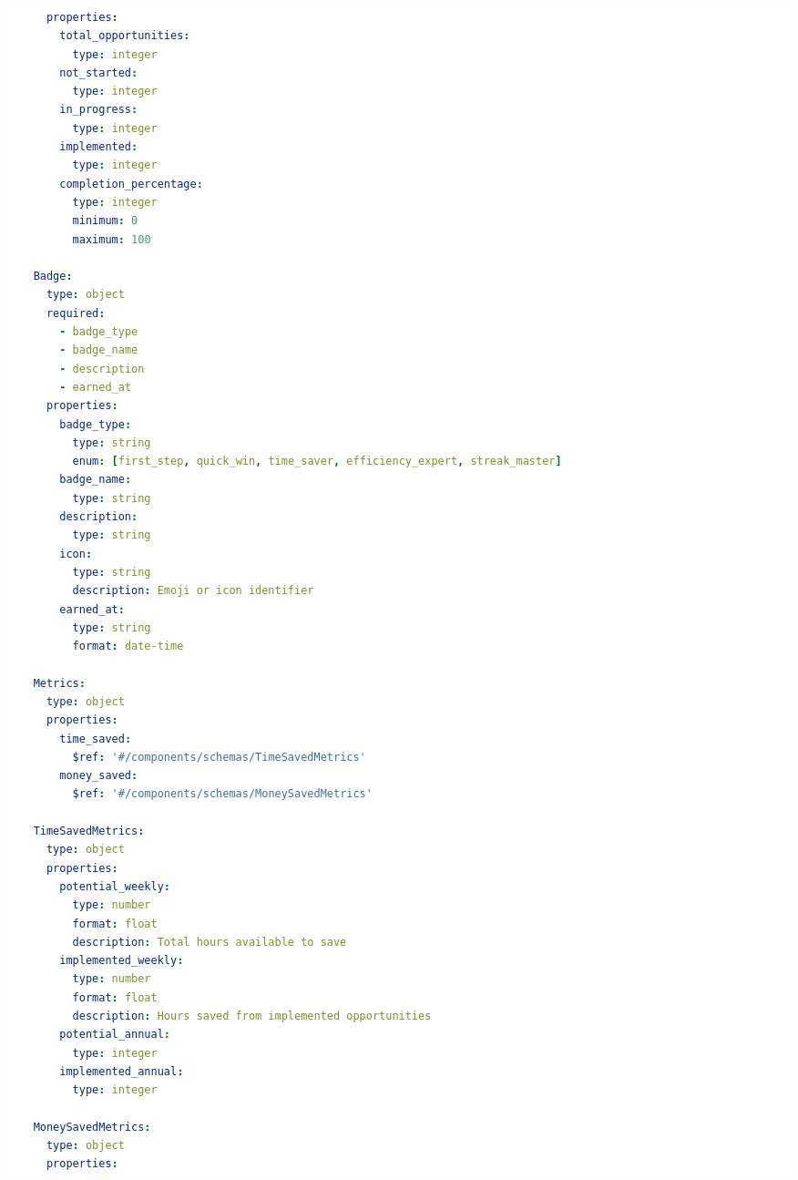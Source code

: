 ```yaml
      properties:
        total_opportunities:
          type: integer
        not_started:
          type: integer
        in_progress:
          type: integer
        implemented:
          type: integer
        completion_percentage:
          type: integer
          minimum: 0
          maximum: 100

    Badge:
      type: object
      required:
        - badge_type
        - badge_name
        - description
        - earned_at
      properties:
        badge_type:
          type: string
          enum: [first_step, quick_win, time_saver, efficiency_expert, streak_master]
        badge_name:
          type: string
        description:
          type: string
        icon:
          type: string
          description: Emoji or icon identifier
        earned_at:
          type: string
          format: date-time

    Metrics:
      type: object
      properties:
        time_saved:
          $ref: '#/components/schemas/TimeSavedMetrics'
        money_saved:
          $ref: '#/components/schemas/MoneySavedMetrics'

    TimeSavedMetrics:
      type: object
      properties:
        potential_weekly:
          type: number
          format: float
          description: Total hours available to save
        implemented_weekly:
          type: number
          format: float
          description: Hours saved from implemented opportunities
        potential_annual:
          type: integer
        implemented_annual:
          type: integer

    MoneySavedMetrics:
      type: object
      properties:
```